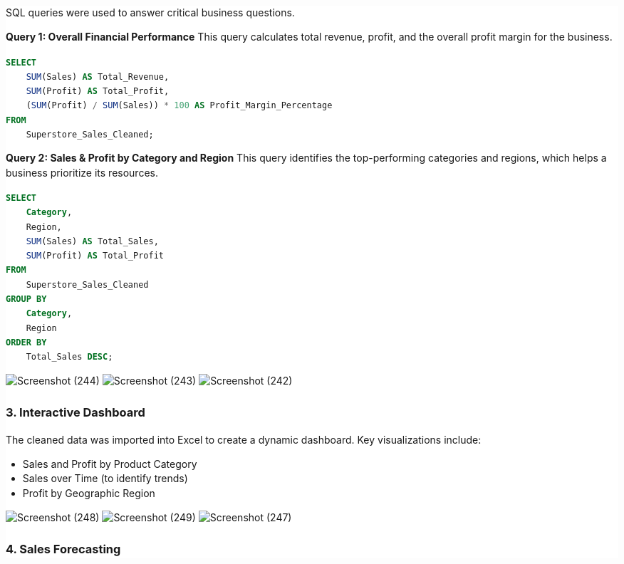 SQL queries were used to answer critical business questions.

**Query 1: Overall Financial Performance**
This query calculates total revenue, profit, and the overall profit margin for the business.

```sql
SELECT
    SUM(Sales) AS Total_Revenue,
    SUM(Profit) AS Total_Profit,
    (SUM(Profit) / SUM(Sales)) * 100 AS Profit_Margin_Percentage
FROM
    Superstore_Sales_Cleaned;
```

**Query 2: Sales & Profit by Category and Region**
This query identifies the top-performing categories and regions, which helps a business prioritize its resources.

```sql
SELECT
    Category,
    Region,
    SUM(Sales) AS Total_Sales,
    SUM(Profit) AS Total_Profit
FROM
    Superstore_Sales_Cleaned
GROUP BY
    Category,
    Region
ORDER BY
    Total_Sales DESC;
```
<img width="1920" height="1080" alt="Screenshot (244)" src="https://github.com/user-attachments/assets/35717c88-7e2e-403f-b777-98f2cd47a621" />
<img width="1920" height="1080" alt="Screenshot (243)" src="https://github.com/user-attachments/assets/e93cea25-cf13-49d7-8753-8c3ce6ed5515" />
<img width="1920" height="1080" alt="Screenshot (242)" src="https://github.com/user-attachments/assets/5fa80b89-e8c1-401f-8897-12e67e34a5f5" />


### **3. Interactive Dashboard**

The cleaned data was imported into Excel to create a dynamic dashboard. Key visualizations include:

  * Sales and Profit by Product Category
  * Sales over Time (to identify trends)
  * Profit by Geographic Region

 
<img width="1920" height="1080" alt="Screenshot (248)" src="https://github.com/user-attachments/assets/35065270-65ee-4ddd-8cb0-d1641bab37ff" />
<img width="1920" height="1080" alt="Screenshot (249)" src="https://github.com/user-attachments/assets/cfe138ef-e30c-4599-887f-923affde5e4e" />
<img width="1920" height="1080" alt="Screenshot (247)" src="https://github.com/user-attachments/assets/f56a7ddd-74c3-439d-9006-d5082143206c" />




### **4. Sales Forecasting**
